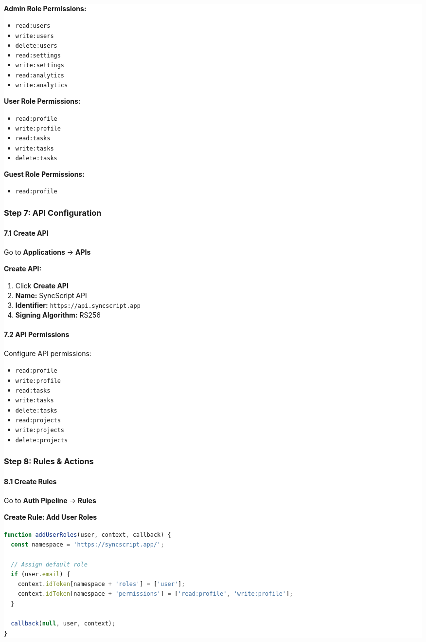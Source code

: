 **Admin Role Permissions:**
- `read:users`
- `write:users`
- `delete:users`
- `read:settings`
- `write:settings`
- `read:analytics`
- `write:analytics`

**User Role Permissions:**
- `read:profile`
- `write:profile`
- `read:tasks`
- `write:tasks`
- `delete:tasks`

**Guest Role Permissions:**
- `read:profile`

### Step 7: API Configuration

#### 7.1 Create API
Go to **Applications** → **APIs**

**Create API:**
1. Click **Create API**
2. **Name:** SyncScript API
3. **Identifier:** `https://api.syncscript.app`
4. **Signing Algorithm:** RS256

#### 7.2 API Permissions
Configure API permissions:
- `read:profile`
- `write:profile`
- `read:tasks`
- `write:tasks`
- `delete:tasks`
- `read:projects`
- `write:projects`
- `delete:projects`

### Step 8: Rules & Actions

#### 8.1 Create Rules
Go to **Auth Pipeline** → **Rules**

**Create Rule: Add User Roles**
```javascript
function addUserRoles(user, context, callback) {
  const namespace = 'https://syncscript.app/';
  
  // Assign default role
  if (user.email) {
    context.idToken[namespace + 'roles'] = ['user'];
    context.idToken[namespace + 'permissions'] = ['read:profile', 'write:profile'];
  }
  
  callback(null, user, context);
}
```
